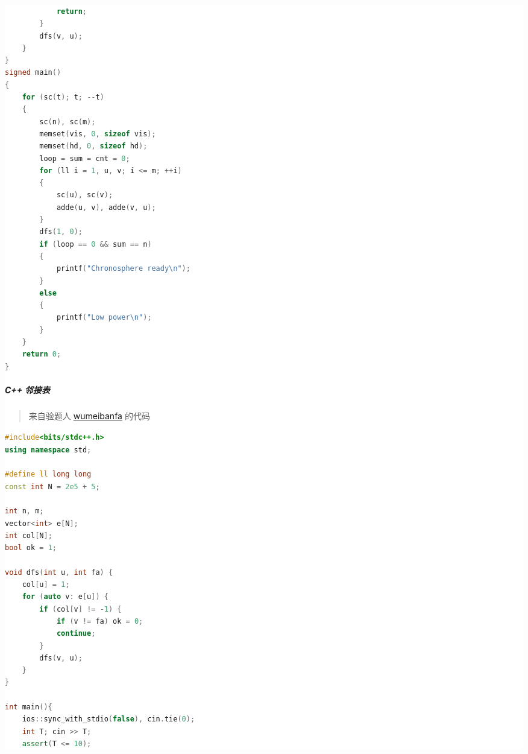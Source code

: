 ```c++
            return;
        }
        dfs(v, u);
    }
}
signed main()
{
    for (sc(t); t; --t)
    {
        sc(n), sc(m);
        memset(vis, 0, sizeof vis);
        memset(hd, 0, sizeof hd);
        loop = sum = cnt = 0;
        for (ll i = 1, u, v; i <= m; ++i)
        {
            sc(u), sc(v);
            adde(u, v), adde(v, u);
        }
        dfs(1, 0);
        if (loop == 0 && sum == n)
        {
            printf("Chronosphere ready\n");
        }
        else
        {
            printf("Low power\n");
        }
    }
    return 0;
}
```



##### C++ 邻接表

> 来自验题人 [wumeibanfa](https://oj.socoding.cn/user/view?id=233) 的代码

```c++
#include<bits/stdc++.h>
using namespace std;

#define ll long long
const int N = 2e5 + 5;

int n, m;
vector<int> e[N];
int col[N];
bool ok = 1;

void dfs(int u, int fa) {
    col[u] = 1;
    for (auto v: e[u]) {
        if (col[v] != -1) {
            if (v != fa) ok = 0;
            continue;
        }
        dfs(v, u);
    }
}

int main(){
    ios::sync_with_stdio(false), cin.tie(0);
    int T; cin >> T;
    assert(T <= 10);
```